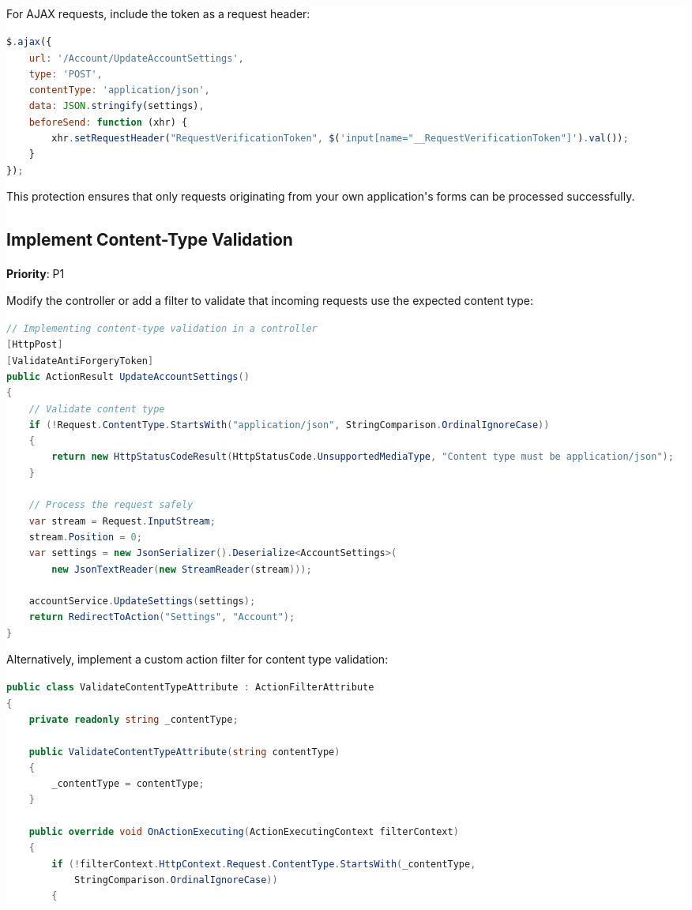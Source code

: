 For AJAX requests, include the token as a request header:

```javascript
$.ajax({
    url: '/Account/UpdateAccountSettings',
    type: 'POST',
    contentType: 'application/json',
    data: JSON.stringify(settings),
    beforeSend: function (xhr) {
        xhr.setRequestHeader("RequestVerificationToken", $('input[name="__RequestVerificationToken"]').val());
    }
});

```

This protection ensures that only requests originating from your own application's forms can be processed successfully.
## Implement Content-Type Validation

**Priority**: P1

Modify the controller or add a filter to validate that incoming requests use the expected content type:

```csharp
// Implementing content-type validation in a controller
[HttpPost]
[ValidateAntiForgeryToken]
public ActionResult UpdateAccountSettings()
{
    // Validate content type
    if (!Request.ContentType.StartsWith("application/json", StringComparison.OrdinalIgnoreCase))
    {
        return new HttpStatusCodeResult(HttpStatusCode.UnsupportedMediaType, "Content type must be application/json");
    }
    
    // Process the request safely
    var stream = Request.InputStream;
    stream.Position = 0;
    var settings = new JsonSerializer().Deserialize<AccountSettings>(
        new JsonTextReader(new StreamReader(stream)));
    
    accountService.UpdateSettings(settings);
    return RedirectToAction("Settings", "Account");
}

```

Alternatively, implement a custom action filter for content type validation:

```csharp
public class ValidateContentTypeAttribute : ActionFilterAttribute
{
    private readonly string _contentType;
    
    public ValidateContentTypeAttribute(string contentType)
    {
        _contentType = contentType;
    }
    
    public override void OnActionExecuting(ActionExecutingContext filterContext)
    {
        if (!filterContext.HttpContext.Request.ContentType.StartsWith(_contentType, 
            StringComparison.OrdinalIgnoreCase))
        {
```